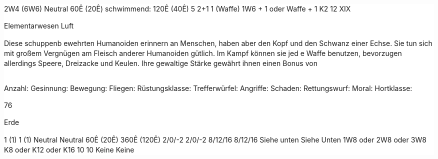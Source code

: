2W4 (6W6)
Neutral
60Ê (20Ê) schwimmend: 120Ê (40Ê)
5
2+1
1 (Waffe)
1W6 + 1 oder Waffe + 1
K2
12
XIX

Elementarwesen
Luft

Diese schuppenb ewehrten Humanoiden erinnern an
Menschen, haben aber den Kopf und den Schwanz einer
Echse. Sie tun sich mit großem Vergnügen am Fleisch anderer
Humanoiden gütlich. Im Kampf können sie jed e Waffe
benutzen, bevorzugen allerdings Speere, Dreizacke und
Keulen. Ihre gewaltige Stärke gewährt ihnen einen Bonus von
## 
Anzahl:
Gesinnung:
Bewegung:
Fliegen:
Rüstungsklasse:
Trefferwürfel:
Angriffe:
Schaden:
Rettungswurf:
Moral:
Hortklasse:

76

Erde

1 (1)
1 (1)
Neutral
Neutral
60Ê (20Ê)
360Ê (120Ê)
2/0/-2
2/0/-2
8/12/16
8/12/16
Siehe unten
Siehe Unten
1W8 oder 2W8 oder 3W8
K8 oder K12 oder K16
10
10
Keine
Keine
